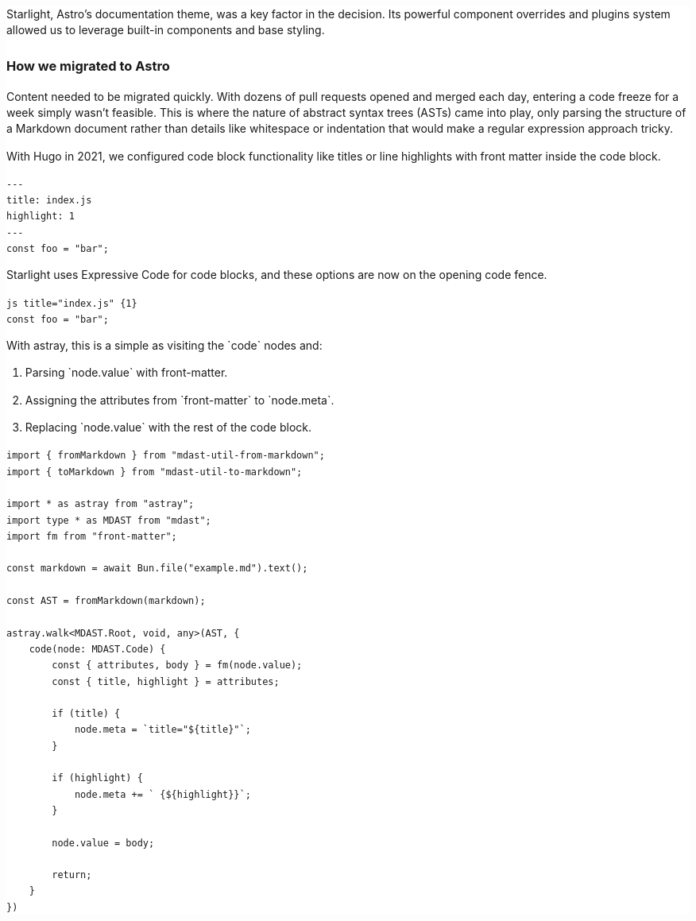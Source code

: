 Starlight, Astro’s documentation theme, was a key factor in the decision. Its powerful component overrides and plugins system allowed us to leverage built-in components and base styling.

### How we migrated to Astro

Content needed to be migrated quickly. With dozens of pull requests opened and merged each day, entering a code freeze for a week simply wasn’t feasible. This is where the nature of abstract syntax trees (ASTs) came into play, only parsing the structure of a Markdown document rather than details like whitespace or indentation that would make a regular expression approach tricky.

With Hugo in 2021, we configured code block functionality like titles or line highlights with front matter inside the code block.

```
---
title: index.js
highlight: 1
---
const foo = "bar";
```

Starlight uses Expressive Code for code blocks, and these options are now on the opening code fence.

```
js title="index.js" {1}
const foo = "bar";
```

With astray, this is a simple as visiting the \`code\` nodes and:

1. Parsing \`node.value\` with front-matter.
    
2. Assigning the attributes from \`front-matter\` to \`node.meta\`.
    
3. Replacing \`node.value\` with the rest of the code block.
    

```
import { fromMarkdown } from "mdast-util-from-markdown";
import { toMarkdown } from "mdast-util-to-markdown";
 
import * as astray from "astray";
import type * as MDAST from "mdast";
import fm from "front-matter";
 
const markdown = await Bun.file("example.md").text();
 
const AST = fromMarkdown(markdown);
 
astray.walk<MDAST.Root, void, any>(AST, {
    code(node: MDAST.Code) {
        const { attributes, body } = fm(node.value);
        const { title, highlight } = attributes;
 
        if (title) {
            node.meta = `title="${title}"`;
        }
 
        if (highlight) {
            node.meta += ` {${highlight}}`;
        }
 
        node.value = body;
 
        return;
    }
})
```
